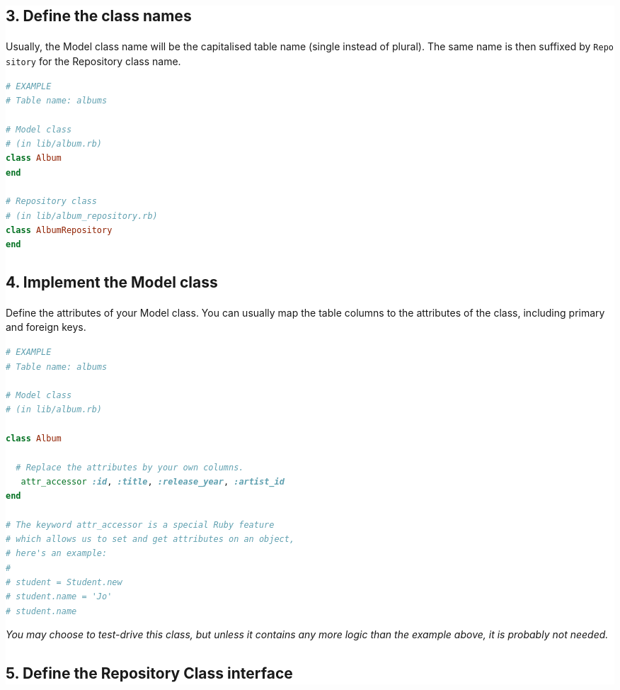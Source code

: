 ## 3. Define the class names

Usually, the Model class name will be the capitalised table name (single instead of plural). The same name is then suffixed by `Repository` for the Repository class name.

```ruby
# EXAMPLE
# Table name: albums

# Model class
# (in lib/album.rb)
class Album
end

# Repository class
# (in lib/album_repository.rb)
class AlbumRepository
end
```

## 4. Implement the Model class

Define the attributes of your Model class. You can usually map the table columns to the attributes of the class, including primary and foreign keys.

```ruby
# EXAMPLE
# Table name: albums

# Model class
# (in lib/album.rb)

class Album

  # Replace the attributes by your own columns.
   attr_accessor :id, :title, :release_year, :artist_id
end

# The keyword attr_accessor is a special Ruby feature
# which allows us to set and get attributes on an object,
# here's an example:
#
# student = Student.new
# student.name = 'Jo'
# student.name
```

*You may choose to test-drive this class, but unless it contains any more logic than the example above, it is probably not needed.*

## 5. Define the Repository Class interface
